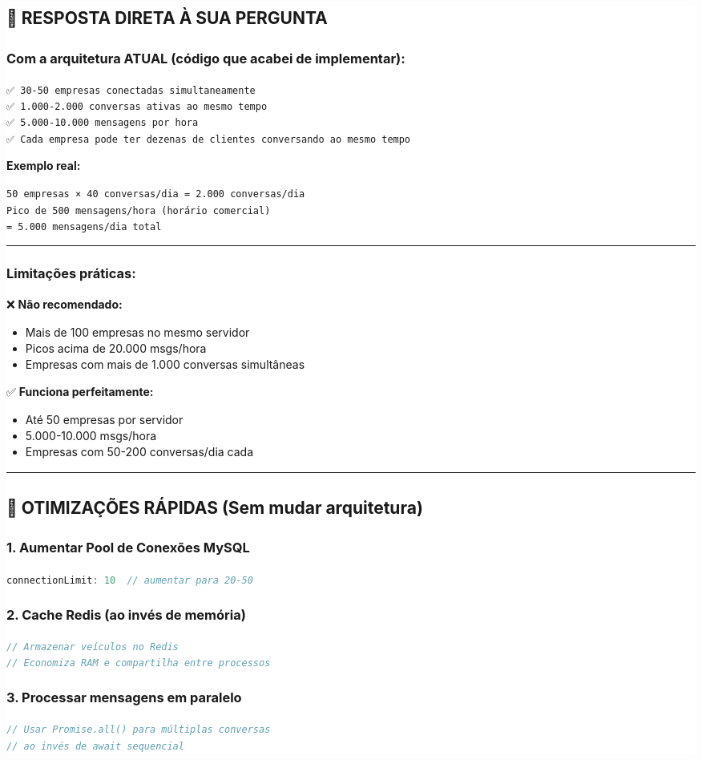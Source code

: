 
## 🎯 RESPOSTA DIRETA À SUA PERGUNTA

### **Com a arquitetura ATUAL (código que acabei de implementar):**

```
✅ 30-50 empresas conectadas simultaneamente
✅ 1.000-2.000 conversas ativas ao mesmo tempo
✅ 5.000-10.000 mensagens por hora
✅ Cada empresa pode ter dezenas de clientes conversando ao mesmo tempo
```

**Exemplo real:**
```
50 empresas × 40 conversas/dia = 2.000 conversas/dia
Pico de 500 mensagens/hora (horário comercial)
= 5.000 mensagens/dia total
```

---

### **Limitações práticas:**

❌ **Não recomendado:**
- Mais de 100 empresas no mesmo servidor
- Picos acima de 20.000 msgs/hora
- Empresas com mais de 1.000 conversas simultâneas

✅ **Funciona perfeitamente:**
- Até 50 empresas por servidor
- 5.000-10.000 msgs/hora
- Empresas com 50-200 conversas/dia cada

---

## 🚀 OTIMIZAÇÕES RÁPIDAS (Sem mudar arquitetura)

### **1. Aumentar Pool de Conexões MySQL**
```javascript
connectionLimit: 10  // aumentar para 20-50
```

### **2. Cache Redis (ao invés de memória)**
```javascript
// Armazenar veículos no Redis
// Economiza RAM e compartilha entre processos
```

### **3. Processar mensagens em paralelo**
```javascript
// Usar Promise.all() para múltiplas conversas
// ao invés de await sequencial
```
